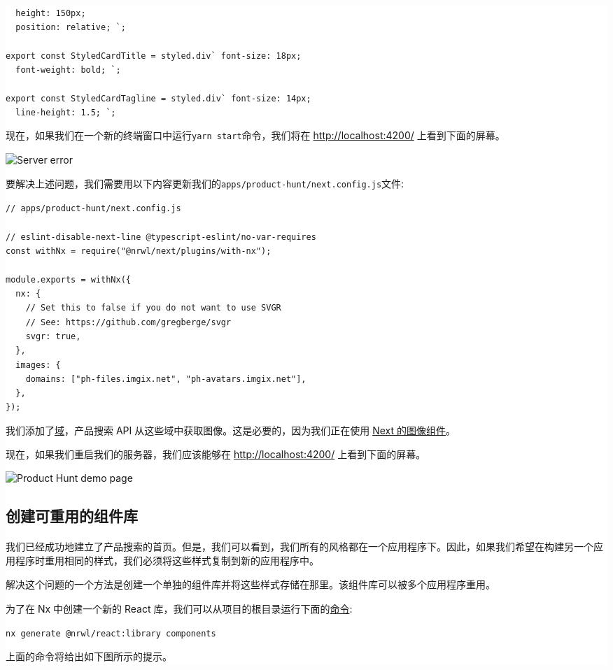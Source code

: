 ```
  height: 150px;
  position: relative; `;

export const StyledCardTitle = styled.div` font-size: 18px;
  font-weight: bold; `;

export const StyledCardTagline = styled.div` font-size: 14px;
  line-height: 1.5; `; 
```

现在，如果我们在一个新的终端窗口中运行`yarn start`命令，我们将在 [http://localhost:4200/](http://localhost:4200/) 上看到下面的屏幕。

![Server error](../Images/d65e2d6929d0a061148ab9d3392ee4d5.png)

要解决上述问题，我们需要用以下内容更新我们的`apps/product-hunt/next.config.js`文件:

```
// apps/product-hunt/next.config.js

// eslint-disable-next-line @typescript-eslint/no-var-requires
const withNx = require("@nrwl/next/plugins/with-nx");

module.exports = withNx({
  nx: {
    // Set this to false if you do not want to use SVGR
    // See: https://github.com/gregberge/svgr
    svgr: true,
  },
  images: {
    domains: ["ph-files.imgix.net", "ph-avatars.imgix.net"],
  },
}); 
```

我们添加了[域](https://nextjs.org/docs/basic-features/image-optimization#domains)，产品搜索 API 从这些域中获取图像。这是必要的，因为我们正在使用 [Next 的图像组件](https://nextjs.org/docs/api-reference/next/image)。

现在，如果我们重启我们的服务器，我们应该能够在 [http://localhost:4200/](http://localhost:4200/) 上看到下面的屏幕。

![Product Hunt demo page](../Images/bc379ec6e9cf86921965fd7d5c000be5.png)

## 创建可重用的组件库

我们已经成功地建立了产品搜索的首页。但是，我们可以看到，我们所有的风格都在一个应用程序下。因此，如果我们希望在构建另一个应用程序时重用相同的样式，我们必须将这些样式复制到新的应用程序中。

解决这个问题的一个方法是创建一个单独的组件库并将这些样式存储在那里。该组件库可以被多个应用程序重用。

为了在 Nx 中创建一个新的 React 库，我们可以从项目的根目录运行下面的[命令](https://nx.dev/latest/react/cli/generate):

```
nx generate @nrwl/react:library components 
```

上面的命令将给出如下图所示的提示。
